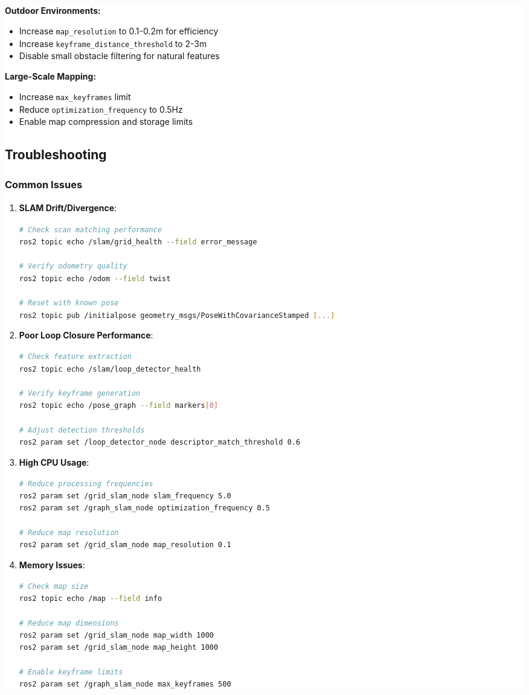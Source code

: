 **Outdoor Environments:**
- Increase `map_resolution` to 0.1-0.2m for efficiency
- Increase `keyframe_distance_threshold` to 2-3m
- Disable small obstacle filtering for natural features

**Large-Scale Mapping:**
- Increase `max_keyframes` limit
- Reduce `optimization_frequency` to 0.5Hz
- Enable map compression and storage limits

## Troubleshooting

### Common Issues

1. **SLAM Drift/Divergence**:
   ```bash
   # Check scan matching performance
   ros2 topic echo /slam/grid_health --field error_message
   
   # Verify odometry quality
   ros2 topic echo /odom --field twist
   
   # Reset with known pose
   ros2 topic pub /initialpose geometry_msgs/PoseWithCovarianceStamped [...]
   ```

2. **Poor Loop Closure Performance**:
   ```bash
   # Check feature extraction
   ros2 topic echo /slam/loop_detector_health
   
   # Verify keyframe generation
   ros2 topic echo /pose_graph --field markers[0]
   
   # Adjust detection thresholds
   ros2 param set /loop_detector_node descriptor_match_threshold 0.6
   ```

3. **High CPU Usage**:
   ```bash
   # Reduce processing frequencies
   ros2 param set /grid_slam_node slam_frequency 5.0
   ros2 param set /graph_slam_node optimization_frequency 0.5
   
   # Reduce map resolution
   ros2 param set /grid_slam_node map_resolution 0.1
   ```

4. **Memory Issues**:
   ```bash
   # Check map size
   ros2 topic echo /map --field info
   
   # Reduce map dimensions
   ros2 param set /grid_slam_node map_width 1000
   ros2 param set /grid_slam_node map_height 1000
   
   # Enable keyframe limits
   ros2 param set /graph_slam_node max_keyframes 500
   ```
